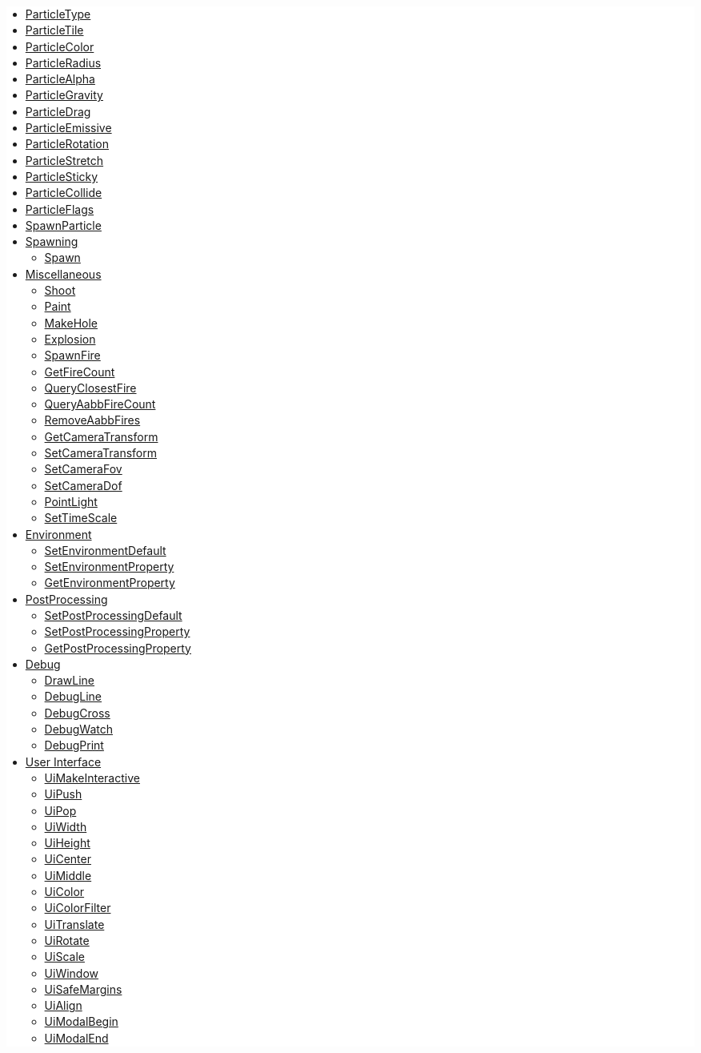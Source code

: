   - [ParticleType](#particletype)
  - [ParticleTile](#particletile)
  - [ParticleColor](#particlecolor)
  - [ParticleRadius](#particleradius)
  - [ParticleAlpha](#particlealpha)
  - [ParticleGravity](#particlegravity)
  - [ParticleDrag](#particledrag)
  - [ParticleEmissive](#particleemissive)
  - [ParticleRotation](#particlerotation)
  - [ParticleStretch](#particlestretch)
  - [ParticleSticky](#particlesticky)
  - [ParticleCollide](#particlecollide)
  - [ParticleFlags](#particleflags)
  - [SpawnParticle](#spawnparticle)
- [Spawning](#spawning)
  - [Spawn](#spawn)
- [Miscellaneous](#miscellaneous)
  - [Shoot](#shoot)
  - [Paint](#paint)
  - [MakeHole](#makehole)
  - [Explosion](#explosion)
  - [SpawnFire](#spawnfire)
  - [GetFireCount](#getfirecount)
  - [QueryClosestFire](#queryclosestfire)
  - [QueryAabbFireCount](#queryaabbfirecount)
  - [RemoveAabbFires](#removeaabbfires)
  - [GetCameraTransform](#getcameratransform)
  - [SetCameraTransform](#setcameratransform)
  - [SetCameraFov](#setcamerafov)
  - [SetCameraDof](#setcameradof)
  - [PointLight](#pointlight)
  - [SetTimeScale](#settimescale)
- [Environment](#Environment)
  - [SetEnvironmentDefault](#setenvironmentdefault)
  - [SetEnvironmentProperty](#setenvironmentproperty)
  - [GetEnvironmentProperty](#getenvironmentproperty)
- [PostProcessing](#postprocessing)
  - [SetPostProcessingDefault](#setpostprocessingdefault)
  - [SetPostProcessingProperty](#setpostprocessingproperty)
  - [GetPostProcessingProperty](#getpostprocessingproperty)
- [Debug](#debug)
  - [DrawLine](#drawline)
  - [DebugLine](#debugline)
  - [DebugCross](#debugcross)
  - [DebugWatch](#debugwatch)
  - [DebugPrint](#debugprint)
- [User Interface](#user-interface)
  - [UiMakeInteractive](#uimakeinteractive)
  - [UiPush](#uipush)
  - [UiPop](#uipop)
  - [UiWidth](#uiwidth)
  - [UiHeight](#uiheight)
  - [UiCenter](#uicenter)
  - [UiMiddle](#uimiddle)
  - [UiColor](#uicolor)
  - [UiColorFilter](#uicolorfilter)
  - [UiTranslate](#uitranslate)
  - [UiRotate](#uirotate)
  - [UiScale](#uiscale)
  - [UiWindow](#uiwindow)
  - [UiSafeMargins](#uisafemargins)
  - [UiAlign](#uialign)
  - [UiModalBegin](#uimodalbegin)
  - [UiModalEnd](#uimodalend)